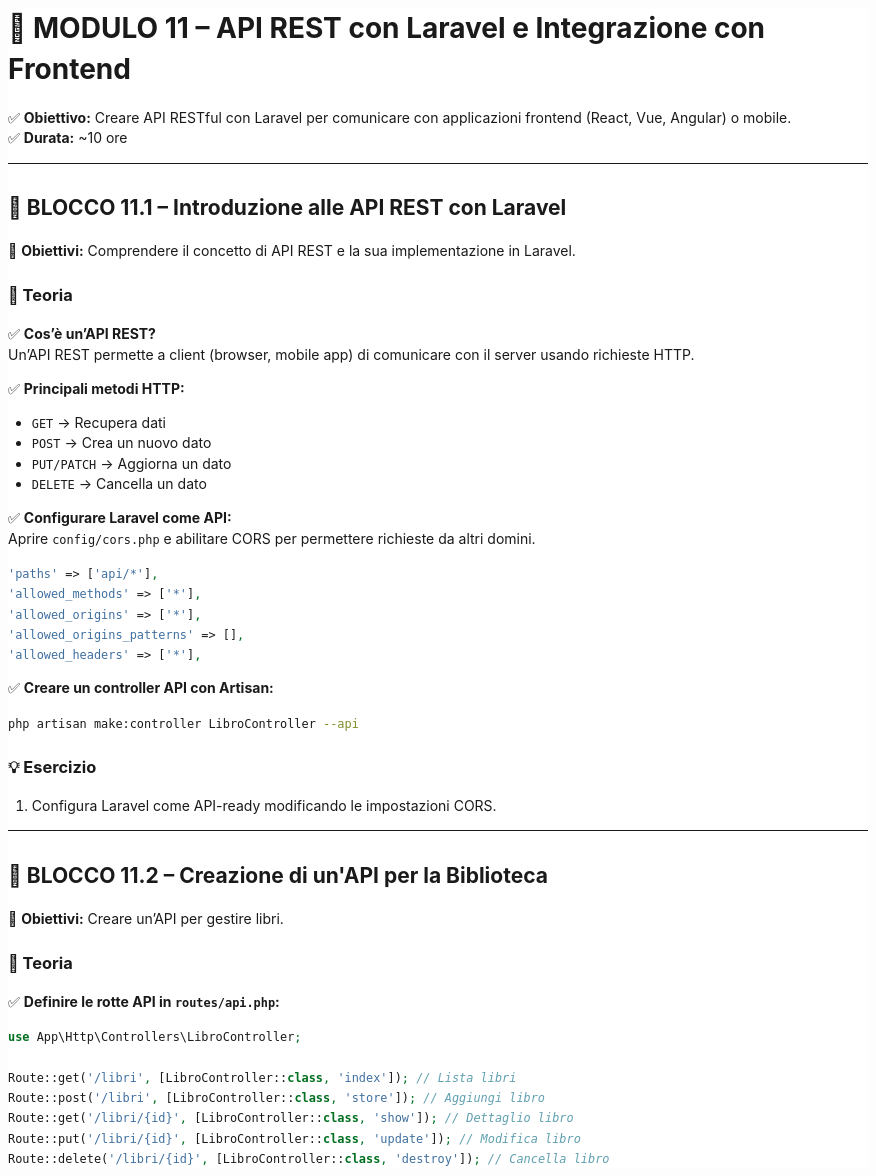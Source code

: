 # **📌 MODULO 11 – API REST con Laravel e Integrazione con Frontend**  
✅ **Obiettivo:** Creare API RESTful con Laravel per comunicare con applicazioni frontend (React, Vue, Angular) o mobile.  
✅ **Durata:** ~10 ore  

---

## **🔷 BLOCCO 11.1 – Introduzione alle API REST con Laravel**  
📌 **Obiettivi:** Comprendere il concetto di API REST e la sua implementazione in Laravel.  

### **📖 Teoria**  
✅ **Cos’è un’API REST?**  
Un’API REST permette a client (browser, mobile app) di comunicare con il server usando richieste HTTP.  

✅ **Principali metodi HTTP:**  
- `GET` → Recupera dati  
- `POST` → Crea un nuovo dato  
- `PUT/PATCH` → Aggiorna un dato  
- `DELETE` → Cancella un dato  

✅ **Configurare Laravel come API:**  
Aprire `config/cors.php` e abilitare CORS per permettere richieste da altri domini.  

```php
'paths' => ['api/*'],
'allowed_methods' => ['*'],
'allowed_origins' => ['*'],
'allowed_origins_patterns' => [],
'allowed_headers' => ['*'],
```

✅ **Creare un controller API con Artisan:**  
```sh
php artisan make:controller LibroController --api
```

### **💡 Esercizio**  
1. Configura Laravel come API-ready modificando le impostazioni CORS.  

---

## **🔷 BLOCCO 11.2 – Creazione di un'API per la Biblioteca**  
📌 **Obiettivi:** Creare un’API per gestire libri.  

### **📖 Teoria**  
✅ **Definire le rotte API in `routes/api.php`:**  
```php
use App\Http\Controllers\LibroController;

Route::get('/libri', [LibroController::class, 'index']); // Lista libri
Route::post('/libri', [LibroController::class, 'store']); // Aggiungi libro
Route::get('/libri/{id}', [LibroController::class, 'show']); // Dettaglio libro
Route::put('/libri/{id}', [LibroController::class, 'update']); // Modifica libro
Route::delete('/libri/{id}', [LibroController::class, 'destroy']); // Cancella libro
```
